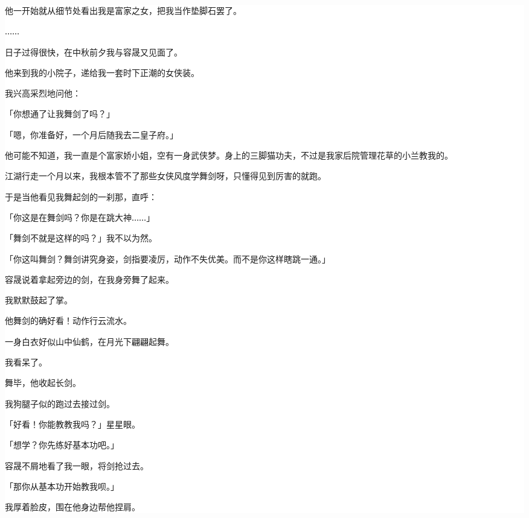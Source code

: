他一开始就从细节处看出我是富家之女，把我当作垫脚石罢了。


……


日子过得很快，在中秋前夕我与容晟又见面了。


他来到我的小院子，递给我一套时下正潮的女侠装。


我兴高采烈地问他：


「你想通了让我舞剑了吗？」


「嗯，你准备好，一个月后随我去二皇子府。」


他可能不知道，我一直是个富家娇小姐，空有一身武侠梦。身上的三脚猫功夫，不过是我家后院管理花草的小兰教我的。


江湖行走一个月以来，我根本管不了那些女侠风度学舞剑呀，只懂得见到厉害的就跑。


于是当他看见我舞起剑的一刹那，直呼：


「你这是在舞剑吗？你是在跳大神……」


「舞剑不就是这样的吗？」我不以为然。


「你这叫舞剑？舞剑讲究身姿，剑指要凌厉，动作不失优美。而不是你这样瞎跳一通。」


容晟说着拿起旁边的剑，在我身旁舞了起来。


我默默鼓起了掌。


他舞剑的确好看！动作行云流水。


一身白衣好似山中仙鹤，在月光下翩翩起舞。


我看呆了。


舞毕，他收起长剑。


我狗腿子似的跑过去接过剑。


「好看！你能教教我吗？」星星眼。


「想学？你先练好基本功吧。」


容晟不屑地看了我一眼，将剑抢过去。


「那你从基本功开始教我呗。」


我厚着脸皮，围在他身边帮他捏肩。
